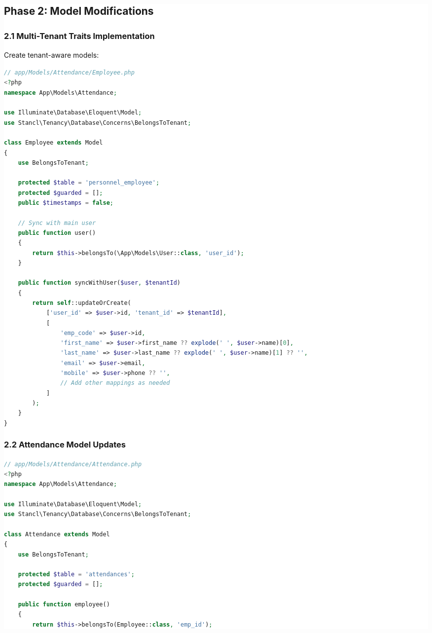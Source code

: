 ## Phase 2: Model Modifications

### 2.1 Multi-Tenant Traits Implementation
Create tenant-aware models:

```php
// app/Models/Attendance/Employee.php
<?php
namespace App\Models\Attendance;

use Illuminate\Database\Eloquent\Model;
use Stancl\Tenancy\Database\Concerns\BelongsToTenant;

class Employee extends Model
{
    use BelongsToTenant;
    
    protected $table = 'personnel_employee';
    protected $guarded = [];
    public $timestamps = false;
    
    // Sync with main user
    public function user()
    {
        return $this->belongsTo(\App\Models\User::class, 'user_id');
    }
    
    public function syncWithUser($user, $tenantId)
    {
        return self::updateOrCreate(
            ['user_id' => $user->id, 'tenant_id' => $tenantId],
            [
                'emp_code' => $user->id,
                'first_name' => $user->first_name ?? explode(' ', $user->name)[0],
                'last_name' => $user->last_name ?? explode(' ', $user->name)[1] ?? '',
                'email' => $user->email,
                'mobile' => $user->phone ?? '',
                // Add other mappings as needed
            ]
        );
    }
}
```

### 2.2 Attendance Model Updates
```php
// app/Models/Attendance/Attendance.php
<?php
namespace App\Models\Attendance;

use Illuminate\Database\Eloquent\Model;
use Stancl\Tenancy\Database\Concerns\BelongsToTenant;

class Attendance extends Model
{
    use BelongsToTenant;
    
    protected $table = 'attendances';
    protected $guarded = [];
    
    public function employee()
    {
        return $this->belongsTo(Employee::class, 'emp_id');
```
